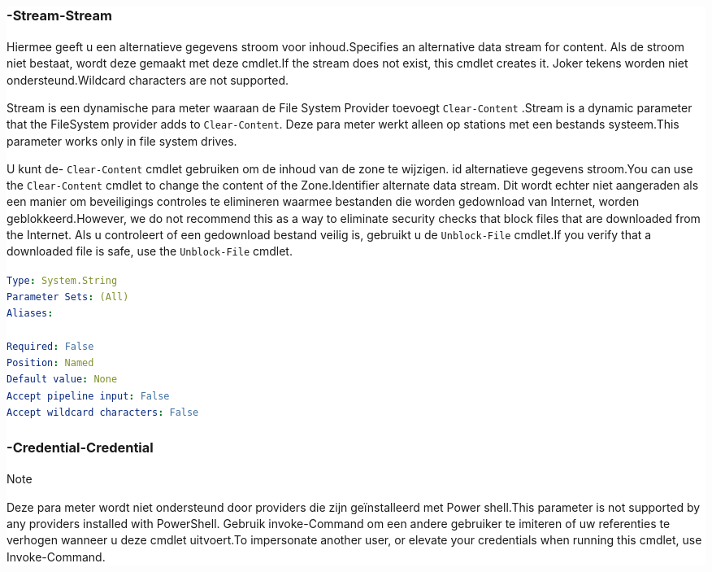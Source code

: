 ### <span data-ttu-id="57dae-133">-Stream</span><span class="sxs-lookup"><span data-stu-id="57dae-133">-Stream</span></span>

<span data-ttu-id="57dae-134">Hiermee geeft u een alternatieve gegevens stroom voor inhoud.</span><span class="sxs-lookup"><span data-stu-id="57dae-134">Specifies an alternative data stream for content.</span></span>
<span data-ttu-id="57dae-135">Als de stroom niet bestaat, wordt deze gemaakt met deze cmdlet.</span><span class="sxs-lookup"><span data-stu-id="57dae-135">If the stream does not exist, this cmdlet creates it.</span></span>
<span data-ttu-id="57dae-136">Joker tekens worden niet ondersteund.</span><span class="sxs-lookup"><span data-stu-id="57dae-136">Wildcard characters are not supported.</span></span>

<span data-ttu-id="57dae-137">Stream is een dynamische para meter waaraan de File System Provider toevoegt `Clear-Content` .</span><span class="sxs-lookup"><span data-stu-id="57dae-137">Stream is a dynamic parameter that the FileSystem provider adds to `Clear-Content`.</span></span>
<span data-ttu-id="57dae-138">Deze para meter werkt alleen op stations met een bestands systeem.</span><span class="sxs-lookup"><span data-stu-id="57dae-138">This parameter works only in file system drives.</span></span>

<span data-ttu-id="57dae-139">U kunt de- `Clear-Content` cmdlet gebruiken om de inhoud van de zone te wijzigen. id alternatieve gegevens stroom.</span><span class="sxs-lookup"><span data-stu-id="57dae-139">You can use the `Clear-Content` cmdlet to change the content of the Zone.Identifier alternate data stream.</span></span>
<span data-ttu-id="57dae-140">Dit wordt echter niet aangeraden als een manier om beveiligings controles te elimineren waarmee bestanden die worden gedownload van Internet, worden geblokkeerd.</span><span class="sxs-lookup"><span data-stu-id="57dae-140">However, we do not recommend this as a way to eliminate security checks that block files that are downloaded from the Internet.</span></span>
<span data-ttu-id="57dae-141">Als u controleert of een gedownload bestand veilig is, gebruikt u de `Unblock-File` cmdlet.</span><span class="sxs-lookup"><span data-stu-id="57dae-141">If you verify that a downloaded file is safe, use the `Unblock-File` cmdlet.</span></span>

```yaml
Type: System.String
Parameter Sets: (All)
Aliases:

Required: False
Position: Named
Default value: None
Accept pipeline input: False
Accept wildcard characters: False
```

### <span data-ttu-id="57dae-142">-Credential</span><span class="sxs-lookup"><span data-stu-id="57dae-142">-Credential</span></span>

> [!NOTE]
> <span data-ttu-id="57dae-143">Deze para meter wordt niet ondersteund door providers die zijn geïnstalleerd met Power shell.</span><span class="sxs-lookup"><span data-stu-id="57dae-143">This parameter is not supported by any providers installed with PowerShell.</span></span> <span data-ttu-id="57dae-144">Gebruik invoke-Command om een andere gebruiker te imiteren of uw referenties te verhogen wanneer u deze cmdlet uitvoert.</span><span class="sxs-lookup"><span data-stu-id="57dae-144">To impersonate another user, or elevate your credentials when running this cmdlet, use Invoke-Command.</span></span>
